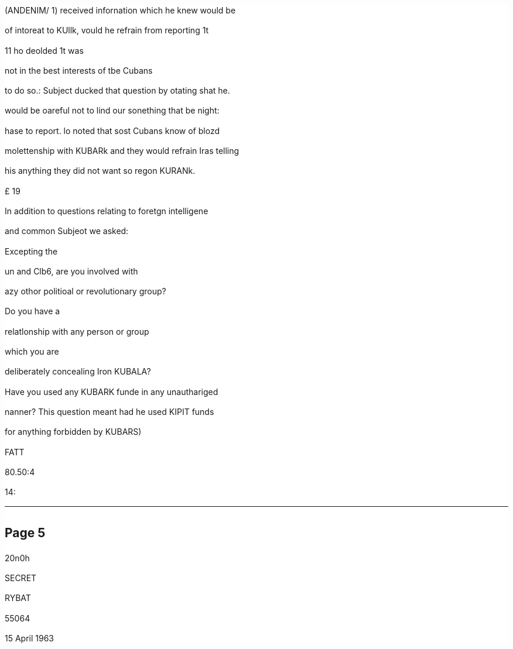 (ANDENIM/ 1) received infornation which he knew would be

of intoreat to KUllk, vould he refrain from reporting 1t

11 ho deolded 1t was

not in the best interests of tbe Cubans

to do so.: Subject ducked that question by otating shat he.

would be oareful not to lind our sonething that be night:

hase to report. lo noted that sost Cubans know of blozd

molettenship with KUBARk and they would refrain Iras telling

his anything they did not want so regon KURANk.

£ 19

In addition to questions relating to foretgn intelligene

and common Subjeot we asked:

Excepting the

un and Clb6, are you involved with

azy othor politioal or revolutionary group?

Do you have a

relatlonship with any person or group

which you are

deliberately concealing Iron KUBALA?

Have you used any KUBARK funde in any unauthariged

nanner? This question meant had he used KIPIT funds

for anything forbidden by KUBARS)

FATT

80.50:4

14:

---

## Page 5

20n0h

SECRET

RYBAT

55064

15 April 1963
